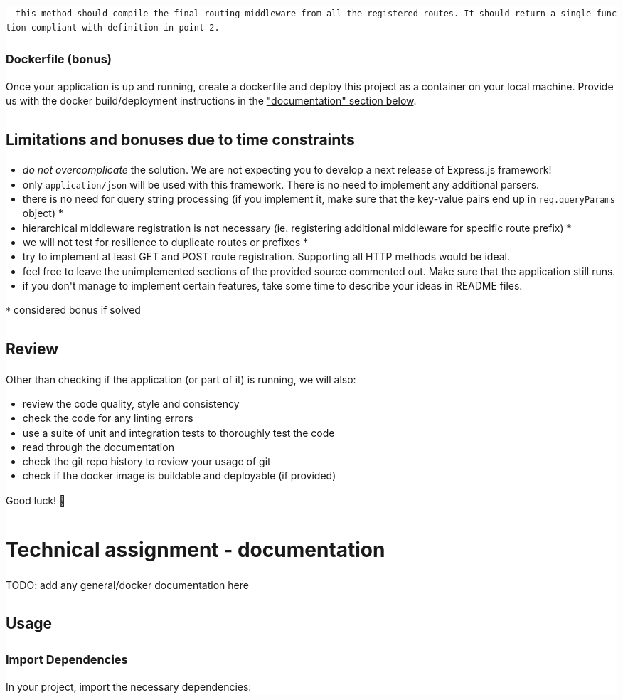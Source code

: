     - this method should compile the final routing middleware from all the registered routes. It should return a single function compliant with definition in point 2.

### Dockerfile (bonus)

Once your application is up and running, create a dockerfile and deploy this project as a container on your local machine.
Provide us with the docker build/deployment instructions in the ["documentation" section below](#technical-assignment---documentation).

## Limitations and bonuses due to time constraints

- *do not overcomplicate* the solution. We are not expecting you to develop a next release of Express.js framework!
- only `application/json` will be used with this framework. There is no need to implement any additional parsers.
- there is no need for query string processing (if you implement it, make sure that the key-value pairs end up in `req.queryParams` object) *
- hierarchical middleware registration is not necessary (ie. registering additional middleware for specific route prefix) *
- we will not test for resilience to duplicate routes or prefixes *
- try to implement at least GET and POST route registration. Supporting all HTTP methods would be ideal.
- feel free to leave the unimplemented sections of the provided source commented out. Make sure that the application still runs.
- if you don't manage to implement certain features, take some time to describe your ideas in README files.

`*` considered bonus if solved

## Review

Other than checking if the application (or part of it) is running, we will also:
- review the code quality, style and consistency
- check the code for any linting errors
- use a suite of unit and integration tests to thoroughly test the code
- read through the documentation
- check the git repo history to review your usage of git
- check if the docker image is buildable and deployable (if provided)

Good luck! :rocket:

# Technical assignment - documentation

TODO: add any general/docker documentation here

## Usage

### Import Dependencies

In your project, import the necessary dependencies:
